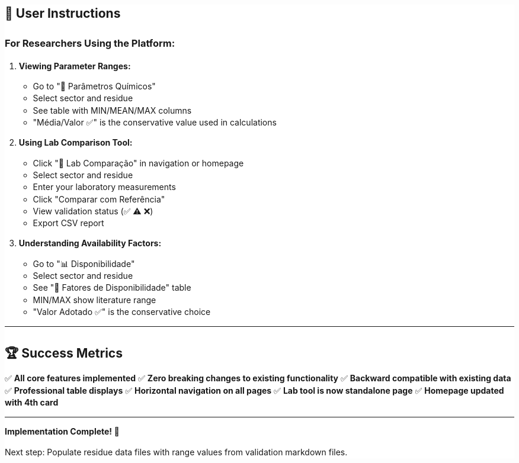 
## 📝 User Instructions

### **For Researchers Using the Platform:**

1. **Viewing Parameter Ranges:**
   - Go to "🧪 Parâmetros Químicos"
   - Select sector and residue
   - See table with MIN/MEAN/MAX columns
   - "Média/Valor ✅" is the conservative value used in calculations

2. **Using Lab Comparison Tool:**
   - Click "🔬 Lab Comparação" in navigation or homepage
   - Select sector and residue
   - Enter your laboratory measurements
   - Click "Comparar com Referência"
   - View validation status (✅ ⚠️ ❌)
   - Export CSV report

3. **Understanding Availability Factors:**
   - Go to "📊 Disponibilidade"
   - Select sector and residue
   - See "🔢 Fatores de Disponibilidade" table
   - MIN/MAX show literature range
   - "Valor Adotado ✅" is the conservative choice

---

## 🏆 Success Metrics

✅ **All core features implemented**
✅ **Zero breaking changes to existing functionality**
✅ **Backward compatible with existing data**
✅ **Professional table displays**
✅ **Horizontal navigation on all pages**
✅ **Lab tool is now standalone page**
✅ **Homepage updated with 4th card**

---

**Implementation Complete! 🎉**

Next step: Populate residue data files with range values from validation markdown files.
